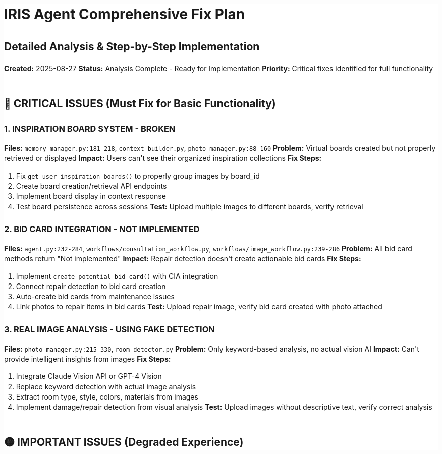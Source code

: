 # IRIS Agent Comprehensive Fix Plan
## Detailed Analysis & Step-by-Step Implementation

**Created:** 2025-08-27
**Status:** Analysis Complete - Ready for Implementation
**Priority:** Critical fixes identified for full functionality

---

## 🔴 CRITICAL ISSUES (Must Fix for Basic Functionality)

### 1. **INSPIRATION BOARD SYSTEM - BROKEN**
**Files:** `memory_manager.py:181-218`, `context_builder.py`, `photo_manager.py:88-160`
**Problem:** Virtual boards created but not properly retrieved or displayed
**Impact:** Users can't see their organized inspiration collections
**Fix Steps:**
1. Fix `get_user_inspiration_boards()` to properly group images by board_id
2. Create board creation/retrieval API endpoints  
3. Implement board display in context response
4. Test board persistence across sessions
**Test:** Upload multiple images to different boards, verify retrieval

### 2. **BID CARD INTEGRATION - NOT IMPLEMENTED**
**Files:** `agent.py:232-284`, `workflows/consultation_workflow.py`, `workflows/image_workflow.py:239-286`
**Problem:** All bid card methods return "Not implemented" 
**Impact:** Repair detection doesn't create actionable bid cards
**Fix Steps:**
1. Implement `create_potential_bid_card()` with CIA integration
2. Connect repair detection to bid card creation
3. Auto-create bid cards from maintenance issues
4. Link photos to repair items in bid cards
**Test:** Upload repair image, verify bid card created with photo attached

### 3. **REAL IMAGE ANALYSIS - USING FAKE DETECTION**
**Files:** `photo_manager.py:215-330`, `room_detector.py`
**Problem:** Only keyword-based analysis, no actual vision AI
**Impact:** Can't provide intelligent insights from images
**Fix Steps:**
1. Integrate Claude Vision API or GPT-4 Vision
2. Replace keyword detection with actual image analysis
3. Extract room type, style, colors, materials from images
4. Implement damage/repair detection from visual analysis
**Test:** Upload images without descriptive text, verify correct analysis

---

## 🟡 IMPORTANT ISSUES (Degraded Experience)

